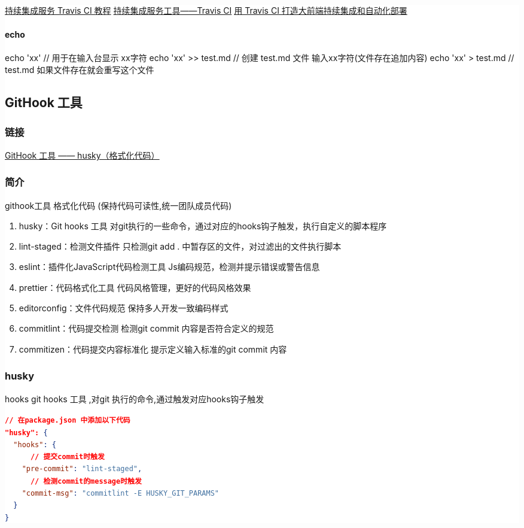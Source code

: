 [持续集成服务 Travis CI 教程](http://www.ruanyifeng.com/blog/2017/12/travis_ci_tutorial.html)
[持续集成服务工具——Travis CI](https://juejin.cn/post/7004666206145740813)
[用 Travis CI 打造大前端持续集成和自动化部署](https://juejin.cn/post/6844903808758185998)

#### echo

echo 'xx' // 用于在输入台显示 xx字符
echo 'xx' >> test.md // 创建 test.md 文件 输入xx字符(文件存在追加内容)
echo 'xx' > test.md // test.md 如果文件存在就会重写这个文件

## GitHook 工具

### 链接

[GitHook 工具 —— husky（格式化代码）](https://juejin.cn/post/6947200436101185566)
### 简介

githook工具 格式化代码 (保持代码可读性,统一团队成员代码)

1. husky：Git hooks 工具
对git执行的一些命令，通过对应的hooks钩子触发，执行自定义的脚本程序

2. lint-staged：检测文件插件
只检测git add . 中暂存区的文件，对过滤出的文件执行脚本

3. eslint：插件化JavaScript代码检测工具
Js编码规范，检测并提示错误或警告信息

4. prettier：代码格式化工具
代码风格管理，更好的代码风格效果

5. editorconfig：文件代码规范
保持多人开发一致编码样式

6. commitlint：代码提交检测
检测git commit 内容是否符合定义的规范

7. commitizen：代码提交内容标准化
提示定义输入标准的git commit 内容

### husky

hooks
git hooks 工具 ,对git 执行的命令,通过触发对应hooks钩子触发

```json
// 在package.json 中添加以下代码
"husky": {
  "hooks": {
      // 提交commit时触发
    "pre-commit": "lint-staged",
      // 检测commit的message时触发
    "commit-msg": "commitlint -E HUSKY_GIT_PARAMS"
  }
}

```
